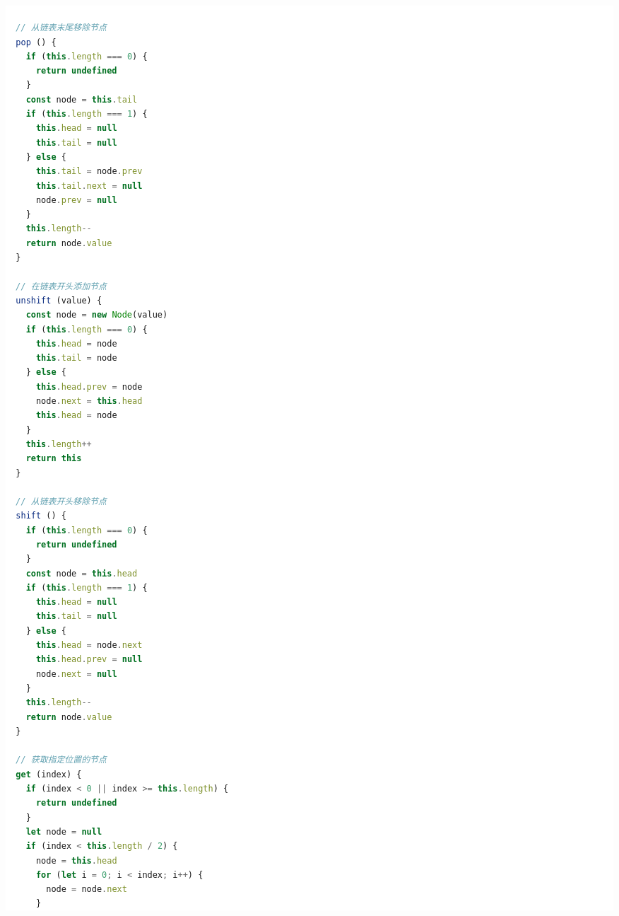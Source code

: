 ```js

  // 从链表末尾移除节点
  pop () {
    if (this.length === 0) {
      return undefined
    }
    const node = this.tail
    if (this.length === 1) {
      this.head = null
      this.tail = null
    } else {
      this.tail = node.prev
      this.tail.next = null
      node.prev = null
    }
    this.length--
    return node.value
  }

  // 在链表开头添加节点
  unshift (value) {
    const node = new Node(value)
    if (this.length === 0) {
      this.head = node
      this.tail = node
    } else {
      this.head.prev = node
      node.next = this.head
      this.head = node
    }
    this.length++
    return this
  }

  // 从链表开头移除节点
  shift () {
    if (this.length === 0) {
      return undefined
    }
    const node = this.head
    if (this.length === 1) {
      this.head = null
      this.tail = null
    } else {
      this.head = node.next
      this.head.prev = null
      node.next = null
    }
    this.length--
    return node.value
  }

  // 获取指定位置的节点
  get (index) {
    if (index < 0 || index >= this.length) {
      return undefined
    }
    let node = null
    if (index < this.length / 2) {
      node = this.head
      for (let i = 0; i < index; i++) {
        node = node.next
      }
```